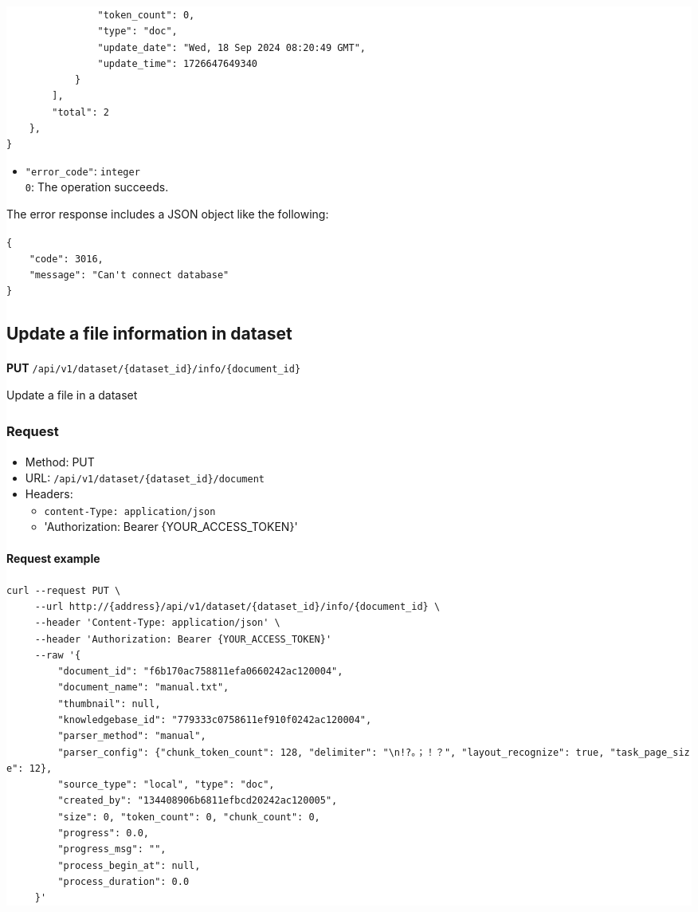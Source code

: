 ```shell
                "token_count": 0,
                "type": "doc",
                "update_date": "Wed, 18 Sep 2024 08:20:49 GMT",
                "update_time": 1726647649340
            }
        ],
        "total": 2
    },
}
```

- `"error_code"`: `integer`  
  `0`: The operation succeeds.

  
The error response includes a JSON object like the following:

```shell
{
    "code": 3016,
    "message": "Can't connect database"
}
```

## Update a file information in dataset

**PUT** `/api/v1/dataset/{dataset_id}/info/{document_id}`

Update a file in a dataset

### Request

- Method: PUT
- URL: `/api/v1/dataset/{dataset_id}/document`
- Headers:
  - `content-Type: application/json`
  - 'Authorization: Bearer {YOUR_ACCESS_TOKEN}'

#### Request example

```shell
curl --request PUT \
     --url http://{address}/api/v1/dataset/{dataset_id}/info/{document_id} \
     --header 'Content-Type: application/json' \
     --header 'Authorization: Bearer {YOUR_ACCESS_TOKEN}'
     --raw '{
         "document_id": "f6b170ac758811efa0660242ac120004", 
         "document_name": "manual.txt", 
         "thumbnail": null, 
         "knowledgebase_id": "779333c0758611ef910f0242ac120004", 
         "parser_method": "manual", 
         "parser_config": {"chunk_token_count": 128, "delimiter": "\n!?。；！？", "layout_recognize": true, "task_page_size": 12}, 
         "source_type": "local", "type": "doc", 
         "created_by": "134408906b6811efbcd20242ac120005", 
         "size": 0, "token_count": 0, "chunk_count": 0, 
         "progress": 0.0, 
         "progress_msg": "", 
         "process_begin_at": null, 
         "process_duration": 0.0
     }'
```
